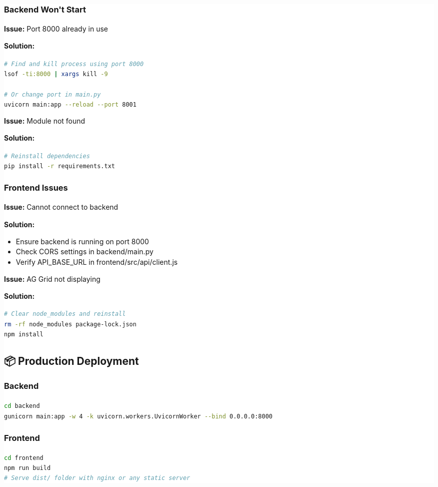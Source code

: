 ### Backend Won't Start

**Issue:** Port 8000 already in use

**Solution:**
```bash
# Find and kill process using port 8000
lsof -ti:8000 | xargs kill -9

# Or change port in main.py
uvicorn main:app --reload --port 8001
```

**Issue:** Module not found

**Solution:**
```bash
# Reinstall dependencies
pip install -r requirements.txt
```

### Frontend Issues

**Issue:** Cannot connect to backend

**Solution:**
- Ensure backend is running on port 8000
- Check CORS settings in backend/main.py
- Verify API_BASE_URL in frontend/src/api/client.js

**Issue:** AG Grid not displaying

**Solution:**
```bash
# Clear node_modules and reinstall
rm -rf node_modules package-lock.json
npm install
```

## 📦 Production Deployment

### Backend

```bash
cd backend
gunicorn main:app -w 4 -k uvicorn.workers.UvicornWorker --bind 0.0.0.0:8000
```

### Frontend

```bash
cd frontend
npm run build
# Serve dist/ folder with nginx or any static server
```
